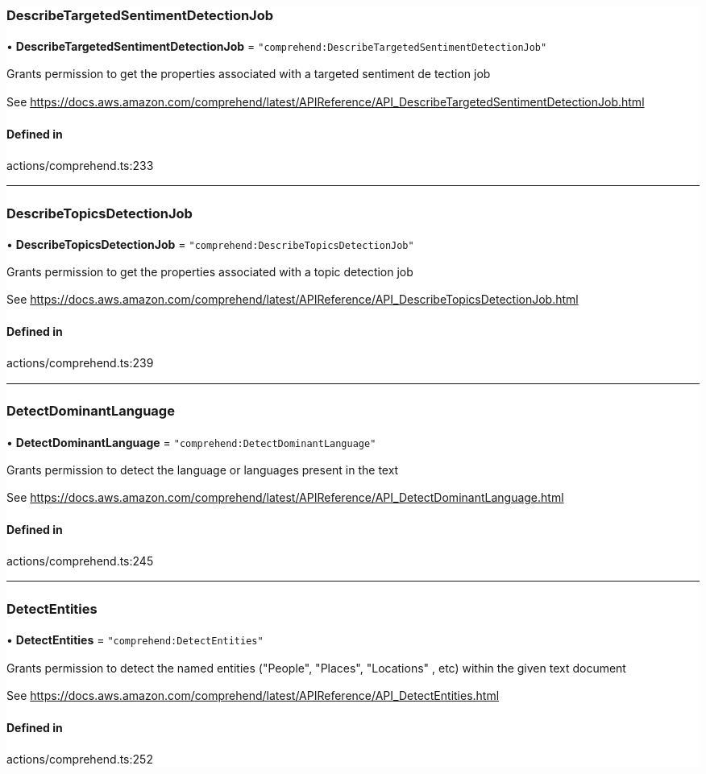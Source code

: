 ### DescribeTargetedSentimentDetectionJob

• **DescribeTargetedSentimentDetectionJob** = ``"comprehend:DescribeTargetedSentimentDetectionJob"``

Grants permission to get the properties associated with a targeted sentiment de
tection job

See https://docs.aws.amazon.com/comprehend/latest/APIReference/API_DescribeTargetedSentimentDetectionJob.html

#### Defined in

actions/comprehend.ts:233

___

### DescribeTopicsDetectionJob

• **DescribeTopicsDetectionJob** = ``"comprehend:DescribeTopicsDetectionJob"``

Grants permission to get the properties associated with a topic detection job

See https://docs.aws.amazon.com/comprehend/latest/APIReference/API_DescribeTopicsDetectionJob.html

#### Defined in

actions/comprehend.ts:239

___

### DetectDominantLanguage

• **DetectDominantLanguage** = ``"comprehend:DetectDominantLanguage"``

Grants permission to detect the language or languages present in the text

See https://docs.aws.amazon.com/comprehend/latest/APIReference/API_DetectDominantLanguage.html

#### Defined in

actions/comprehend.ts:245

___

### DetectEntities

• **DetectEntities** = ``"comprehend:DetectEntities"``

Grants permission to detect the named entities ("People", "Places", "Locations"
, etc) within the given text document

See https://docs.aws.amazon.com/comprehend/latest/APIReference/API_DetectEntities.html

#### Defined in

actions/comprehend.ts:252
